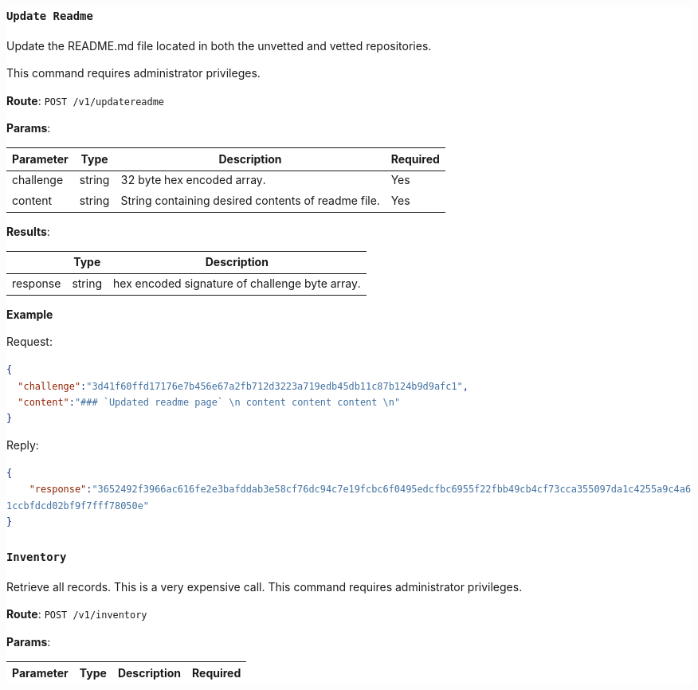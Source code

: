 ### `Update Readme`

Update the README.md file located in both the unvetted and vetted repositories.

This command requires administrator privileges.

**Route**: `POST /v1/updatereadme`

**Params**:

| Parameter | Type | Description | Required |
|-|-|-|-|
| challenge | string | 32 byte hex encoded array. | Yes |
| content | string | String containing desired contents of readme file. | Yes |

**Results**:

| | Type | Description |
|-|-|-|
| response | string | hex encoded signature of challenge byte array. |

**Example**

Request:

```json
{
  "challenge":"3d41f60ffd17176e7b456e67a2fb712d3223a719edb45db11c87b124b9d9afc1",
  "content":"### `Updated readme page` \n content content content \n"
}
```

Reply:

```json
{
    "response":"3652492f3966ac616fe2e3bafddab3e58cf76dc94c7e19fcbc6f0495edcfbc6955f22fbb49cb4cf73cca355097da1c4255a9c4a61ccbfdcd02bf9f7fff78050e"
}
```


### `Inventory`

Retrieve all records.  This is a very expensive call.
This command requires administrator privileges.

**Route**: `POST /v1/inventory`

**Params**:

| Parameter | Type | Description | Required |
|-|-|-|-|
